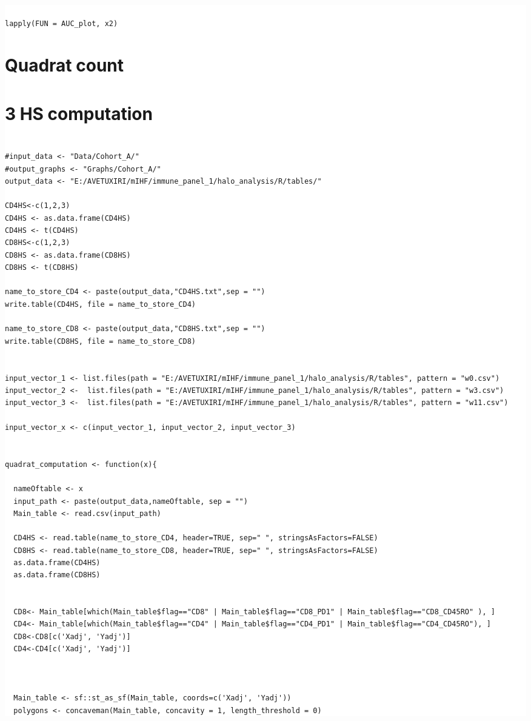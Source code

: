 ```{r}

lapply(FUN = AUC_plot, x2)
```

# Quadrat count 

# 3 HS computation

```{r, warning=FALSE, message=FALSE, cache=TRUE, fig.height=10, fig.width=10}

#input_data <- "Data/Cohort_A/"
#output_graphs <- "Graphs/Cohort_A/"
output_data <- "E:/AVETUXIRI/mIHF/immune_panel_1/halo_analysis/R/tables/"

CD4HS<-c(1,2,3)
CD4HS <- as.data.frame(CD4HS)
CD4HS <- t(CD4HS)
CD8HS<-c(1,2,3)
CD8HS <- as.data.frame(CD8HS)
CD8HS <- t(CD8HS)

name_to_store_CD4 <- paste(output_data,"CD4HS.txt",sep = "")
write.table(CD4HS, file = name_to_store_CD4)

name_to_store_CD8 <- paste(output_data,"CD8HS.txt",sep = "")
write.table(CD8HS, file = name_to_store_CD8)


input_vector_1 <- list.files(path = "E:/AVETUXIRI/mIHF/immune_panel_1/halo_analysis/R/tables", pattern = "w0.csv") 
input_vector_2 <-  list.files(path = "E:/AVETUXIRI/mIHF/immune_panel_1/halo_analysis/R/tables", pattern = "w3.csv")
input_vector_3 <-  list.files(path = "E:/AVETUXIRI/mIHF/immune_panel_1/halo_analysis/R/tables", pattern = "w11.csv")

input_vector_x <- c(input_vector_1, input_vector_2, input_vector_3)


quadrat_computation <- function(x){
  
  nameOftable <- x
  input_path <- paste(output_data,nameOftable, sep = "")
  Main_table <- read.csv(input_path)
  
  CD4HS <- read.table(name_to_store_CD4, header=TRUE, sep=" ", stringsAsFactors=FALSE)
  CD8HS <- read.table(name_to_store_CD8, header=TRUE, sep=" ", stringsAsFactors=FALSE)
  as.data.frame(CD4HS)
  as.data.frame(CD8HS)
  
  
  CD8<- Main_table[which(Main_table$flag=="CD8" | Main_table$flag=="CD8_PD1" | Main_table$flag=="CD8_CD45RO" ), ] 
  CD4<- Main_table[which(Main_table$flag=="CD4" | Main_table$flag=="CD4_PD1" | Main_table$flag=="CD4_CD45RO"), ]
  CD8<-CD8[c('Xadj', 'Yadj')]
  CD4<-CD4[c('Xadj', 'Yadj')]
  
  
  
  Main_table <- sf::st_as_sf(Main_table, coords=c('Xadj', 'Yadj'))
  polygons <- concaveman(Main_table, concavity = 1, length_threshold = 0)
```